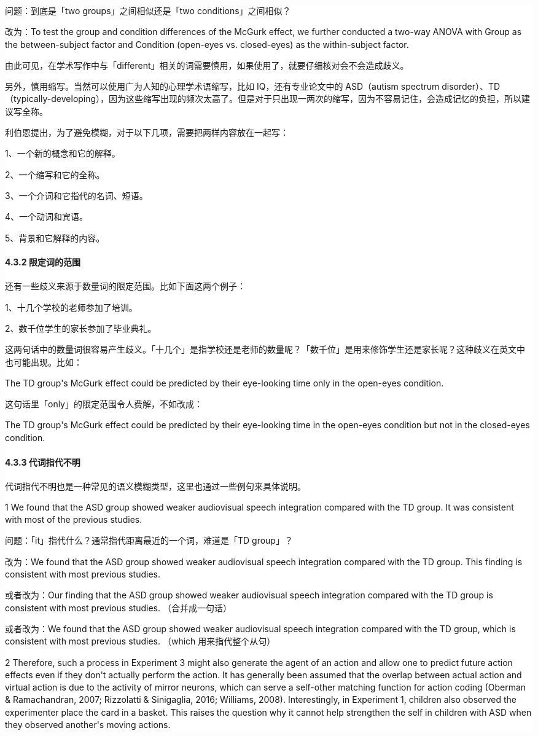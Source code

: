 问题：到底是「two groups」之间相似还是「two conditions」之间相似？

改为：To test the group and condition differences of the McGurk effect, we further conducted a two-way ANOVA with Group as the between-subject factor and Condition (open-eyes vs. closed-eyes) as the within-subject factor.

由此可见，在学术写作中与「different」相关的词需要慎用，如果使用了，就要仔细核对会不会造成歧义。

另外，慎用缩写。当然可以使用广为人知的心理学术语缩写，比如 IQ，还有专业论文中的 ASD（autism spectrum disorder）、TD（typically-developing），因为这些缩写出现的频次太高了。但是对于只出现一两次的缩写，因为不容易记住，会造成记忆的负担，所以建议写全称。

利伯恩提出，为了避免模糊，对于以下几项，需要把两样内容放在一起写：

1、一个新的概念和它的解释。

2、一个缩写和它的全称。

3、一个介词和它指代的名词、短语。

4、一个动词和宾语。

5、背景和它解释的内容。

#### 4.3.2 限定词的范围

还有一些歧义来源于数量词的限定范围。比如下面这两个例子：

1、十几个学校的老师参加了培训。

2、数千位学生的家长参加了毕业典礼。

这两句话中的数量词很容易产生歧义。「十几个」是指学校还是老师的数量呢？「数千位」是用来修饰学生还是家长呢？这种歧义在英文中也可能出现。比如：

The TD group's McGurk effect could be predicted by their eye-looking time only in the open-eyes condition.

这句话里「only」的限定范围令人费解，不如改成：

The TD group's McGurk effect could be predicted by their eye-looking time in the open-eyes condition but not in the closed-eyes condition.

#### 4.3.3 代词指代不明

代词指代不明也是一种常见的语义模糊类型，这里也通过一些例句来具体说明。

1 We found that the ASD group showed weaker audiovisual speech integration compared with the TD group. It was consistent with most of the previous studies.

问题：「it」指代什么？通常指代距离最近的一个词，难道是「TD group」？

改为：We found that the ASD group showed weaker audiovisual speech integration compared with the TD group. This finding is consistent with most previous studies.

或者改为：Our finding that the ASD group showed weaker audiovisual speech integration compared with the TD group is consistent with most previous studies. （合并成一句话）

或者改为：We found that the ASD group showed weaker audiovisual speech integration compared with the TD group, which is consistent with most previous studies. （which 用来指代整个从句）

2 Therefore, such a process in Experiment 3 might also generate the agent of an action and allow one to predict future action effects even if they don't actually perform the action. It has generally been assumed that the overlap between actual action and virtual action is due to the activity of mirror neurons, which can serve a self-other matching function for action coding (Oberman & Ramachandran, 2007; Rizzolatti & Sinigaglia, 2016; Williams, 2008). Interestingly, in Experiment 1, children also observed the experimenter place the card in a basket. This raises the question why it cannot help strengthen the self in children with ASD when they observed another's moving actions.
